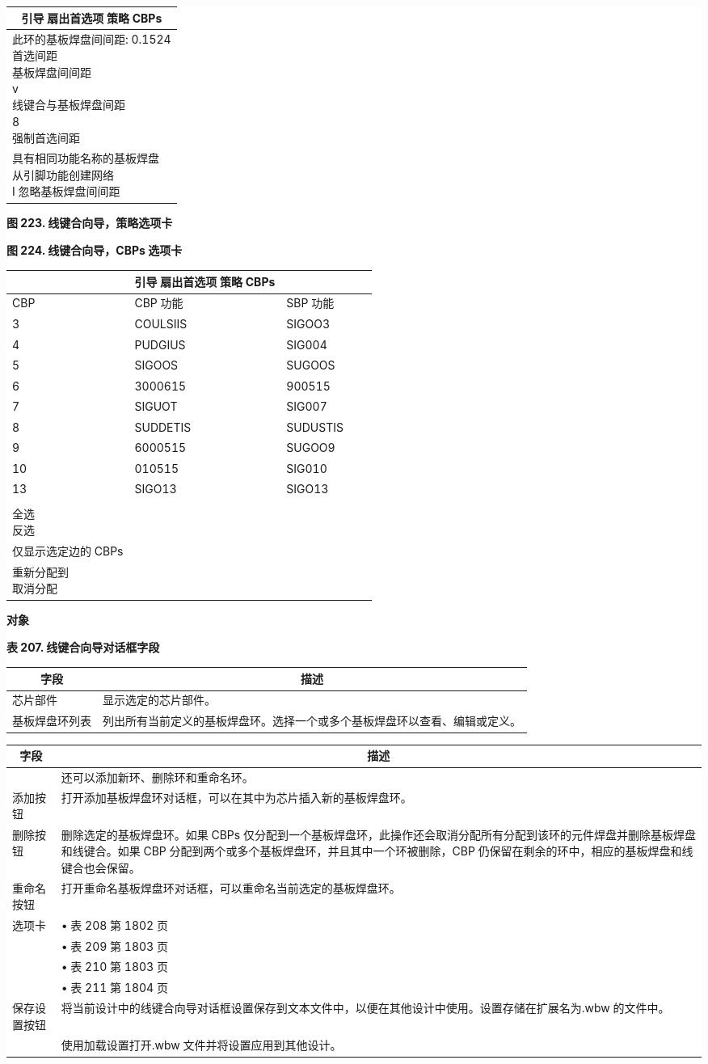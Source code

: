 | 引导   扇出首选项   策略   CBPs                              |
| ------------------------------------------------------------ |
| 此环的基板焊盘间间距: 0.1524<br>首选间距<br>基板焊盘间间距<br>v<br>线键合与基板焊盘间距<br>8<br>强制首选间距 |
| 具有相同功能名称的基板焊盘<br>从引脚功能创建网络<br>I 忽略基板焊盘间间距 |

**图 223. 线键合向导，策略选项卡**

**图 224. 线键合向导，CBPs 选项卡**

|                        | 引导   扇出首选项   策略 CBPs |          |      |      |
| ---------------------- | ----------------------------- | -------- | ---- | ---- |
| CBP                    | CBP 功能                      | SBP 功能 |      |      |
| 3                      | COULSIIS                      | SIGOO3   |      |      |
| 4                      | PUDGIUS                       | SIG004   |      |      |
| 5                      | SIGOOS                        | SUGOOS   |      |      |
| 6                      | 3000615                       | 900515   |      |      |
| 7                      | SIGUOT                        | SIG007   |      |      |
| 8                      | SUDDETIS                      | SUDUSTIS |      |      |
| 9                      | 6000515                       | SUGOO9   |      |      |
| 10                     | 010515                        | SIG010   |      |      |
| 13                     | SIGO13                        | SIGO13   |      |      |
|                        |                               |          |      |      |
| 全选<br>反选           |                               |          |      |      |
| 仅显示选定边的 CBPs     |                               |          |      |      |
| 重新分配到<br>取消分配 |                               |          |      |      |

**对象**

**表 207. 线键合向导对话框字段**

| 字段           | 描述                                                         |
| -------------- | ------------------------------------------------------------ |
| 芯片部件       | 显示选定的芯片部件。                                         |
| 基板焊盘环列表 | 列出所有当前定义的基板焊盘环。选择一个或多个基板焊盘环以查看、编辑或定义。 |

| 字段               | 描述                                                         |
| ------------------ | ------------------------------------------------------------ |
|                    | 还可以添加新环、删除环和重命名环。                           |
| 添加按钮           | 打开添加基板焊盘环对话框，可以在其中为芯片插入新的基板焊盘环。 |
| 删除按钮           | 删除选定的基板焊盘环。如果 CBPs 仅分配到一个基板焊盘环，此操作还会取消分配所有分配到该环的元件焊盘并删除基板焊盘和线键合。如果 CBP 分配到两个或多个基板焊盘环，并且其中一个环被删除，CBP 仍保留在剩余的环中，相应的基板焊盘和线键合也会保留。 |
| 重命名按钮         | 打开重命名基板焊盘环对话框，可以重命名当前选定的基板焊盘环。 |
| 选项卡             | • 表 208 第 1802 页                                              |
|                    | • 表 209 第 1803 页                                              |
|                    | • 表 210 第 1803 页                                              |
|                    | • 表 211 第 1804 页                                              |
| 保存设置按钮       | 将当前设计中的线键合向导对话框设置保存到文本文件中，以便在其他设计中使用。设置存储在扩展名为.wbw 的文件中。 |
|                    | 使用加载设置打开.wbw 文件并将设置应用到其他设计。             |